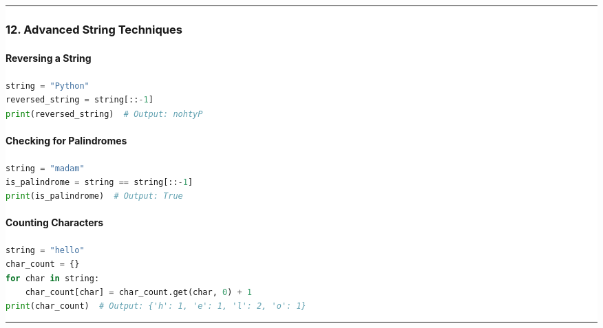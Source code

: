 
---

### **12. Advanced String Techniques**
#### **Reversing a String**
```python
string = "Python"
reversed_string = string[::-1]
print(reversed_string)  # Output: nohtyP
```

#### **Checking for Palindromes**
```python
string = "madam"
is_palindrome = string == string[::-1]
print(is_palindrome)  # Output: True
```

#### **Counting Characters**
```python
string = "hello"
char_count = {}
for char in string:
    char_count[char] = char_count.get(char, 0) + 1
print(char_count)  # Output: {'h': 1, 'e': 1, 'l': 2, 'o': 1}
```

---




